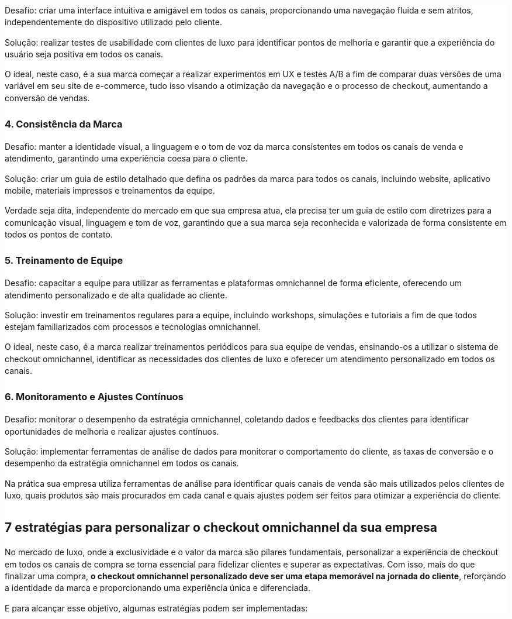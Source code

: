 Desafio: criar uma interface intuitiva e amigável em todos os canais, proporcionando uma navegação fluida e sem atritos, independentemente do dispositivo utilizado pelo cliente.

Solução: realizar testes de usabilidade com clientes de luxo para identificar pontos de melhoria e garantir que a experiência do usuário seja positiva em todos os canais.

O ideal, neste caso, é a sua marca começar a realizar experimentos em UX e testes A/B a fim de comparar duas versões de uma variável em seu site de e-commerce, tudo isso visando a otimização da navegação e o processo de checkout, aumentando a conversão de vendas.

### 4. Consistência da Marca

Desafio: manter a identidade visual, a linguagem e o tom de voz da marca consistentes em todos os canais de venda e atendimento, garantindo uma experiência coesa para o cliente.

Solução: criar um guia de estilo detalhado que defina os padrões da marca para todos os canais, incluindo website, aplicativo mobile, materiais impressos e treinamentos da equipe.

Verdade seja dita, independente do mercado em que sua empresa atua, ela precisa ter um guia de estilo com diretrizes para a comunicação visual, linguagem e tom de voz, garantindo que a sua marca seja reconhecida e valorizada de forma consistente em todos os pontos de contato.

### 5. Treinamento de Equipe

Desafio: capacitar a equipe para utilizar as ferramentas e plataformas omnichannel de forma eficiente, oferecendo um atendimento personalizado e de alta qualidade ao cliente.

Solução: investir em treinamentos regulares para a equipe, incluindo workshops, simulações e tutoriais a fim de que todos estejam familiarizados com processos e tecnologias omnichannel.

O ideal, neste caso, é a marca realizar treinamentos periódicos para sua equipe de vendas, ensinando-os a utilizar o sistema de checkout omnichannel, identificar as necessidades dos clientes de luxo e oferecer um atendimento personalizado em todos os canais.

### 6. Monitoramento e Ajustes Contínuos

Desafio: monitorar o desempenho da estratégia omnichannel, coletando dados e feedbacks dos clientes para identificar oportunidades de melhoria e realizar ajustes contínuos.

Solução: implementar ferramentas de análise de dados para monitorar o comportamento do cliente, as taxas de conversão e o desempenho da estratégia omnichannel em todos os canais.

Na prática sua empresa utiliza ferramentas de análise para identificar quais canais de venda são mais utilizados pelos clientes de luxo, quais produtos são mais procurados em cada canal e quais ajustes podem ser feitos para otimizar a experiência do cliente.

## 7 estratégias para personalizar o checkout omnichannel da sua empresa

No mercado de luxo, onde a exclusividade e o valor da marca são pilares fundamentais, personalizar a experiência de checkout em todos os canais de compra se torna essencial para fidelizar clientes e superar as expectativas. Com isso, mais do que finalizar uma compra, **o checkout omnichannel personalizado deve ser uma etapa memorável na jornada do cliente**, reforçando a identidade da marca e proporcionando uma experiência única e diferenciada.

E para alcançar esse objetivo, algumas estratégias podem ser implementadas:
